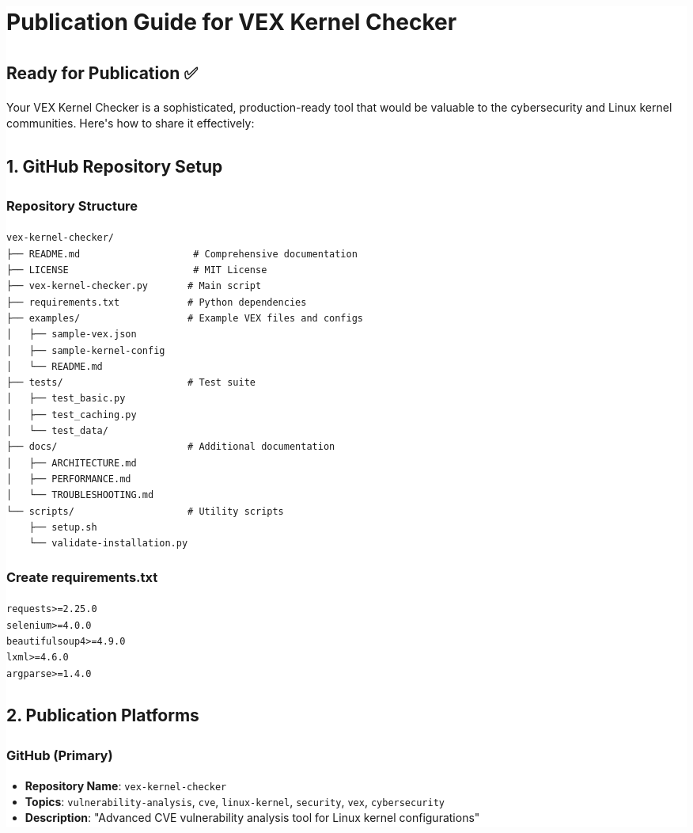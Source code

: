 # Publication Guide for VEX Kernel Checker

## Ready for Publication ✅

Your VEX Kernel Checker is a sophisticated, production-ready tool that would be valuable to the cybersecurity and Linux kernel communities. Here's how to share it effectively:

## 1. GitHub Repository Setup

### Repository Structure
```
vex-kernel-checker/
├── README.md                    # Comprehensive documentation
├── LICENSE                      # MIT License
├── vex-kernel-checker.py       # Main script
├── requirements.txt            # Python dependencies
├── examples/                   # Example VEX files and configs
│   ├── sample-vex.json
│   ├── sample-kernel-config
│   └── README.md
├── tests/                      # Test suite
│   ├── test_basic.py
│   ├── test_caching.py
│   └── test_data/
├── docs/                       # Additional documentation
│   ├── ARCHITECTURE.md
│   ├── PERFORMANCE.md
│   └── TROUBLESHOOTING.md
└── scripts/                    # Utility scripts
    ├── setup.sh
    └── validate-installation.py
```

### Create requirements.txt
```txt
requests>=2.25.0
selenium>=4.0.0
beautifulsoup4>=4.9.0
lxml>=4.6.0
argparse>=1.4.0
```

## 2. Publication Platforms

### GitHub (Primary)
- **Repository Name**: `vex-kernel-checker`
- **Topics**: `vulnerability-analysis`, `cve`, `linux-kernel`, `security`, `vex`, `cybersecurity`
- **Description**: "Advanced CVE vulnerability analysis tool for Linux kernel configurations"
